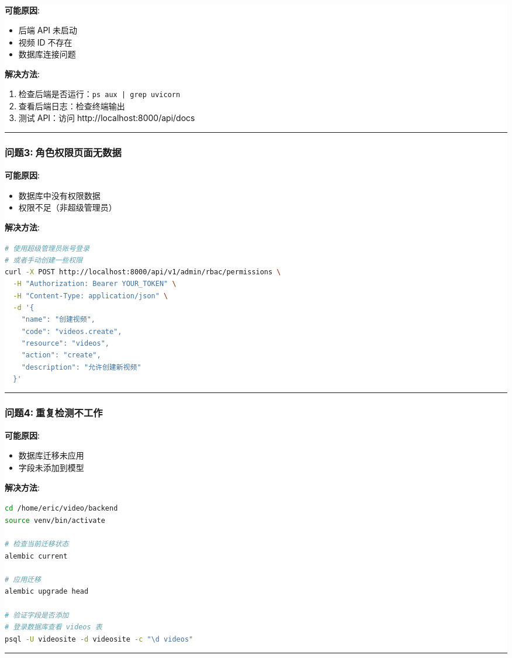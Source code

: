 **可能原因**:
- 后端 API 未启动
- 视频 ID 不存在
- 数据库连接问题

**解决方法**:
1. 检查后端是否运行：`ps aux | grep uvicorn`
2. 查看后端日志：检查终端输出
3. 测试 API：访问 http://localhost:8000/api/docs

---

### 问题3: 角色权限页面无数据

**可能原因**:
- 数据库中没有权限数据
- 权限不足（非超级管理员）

**解决方法**:
```bash
# 使用超级管理员账号登录
# 或者手动创建一些权限
curl -X POST http://localhost:8000/api/v1/admin/rbac/permissions \
  -H "Authorization: Bearer YOUR_TOKEN" \
  -H "Content-Type: application/json" \
  -d '{
    "name": "创建视频",
    "code": "videos.create",
    "resource": "videos",
    "action": "create",
    "description": "允许创建新视频"
  }'
```

---

### 问题4: 重复检测不工作

**可能原因**:
- 数据库迁移未应用
- 字段未添加到模型

**解决方法**:
```bash
cd /home/eric/video/backend
source venv/bin/activate

# 检查当前迁移状态
alembic current

# 应用迁移
alembic upgrade head

# 验证字段是否添加
# 登录数据库查看 videos 表
psql -U videosite -d videosite -c "\d videos"
```

---